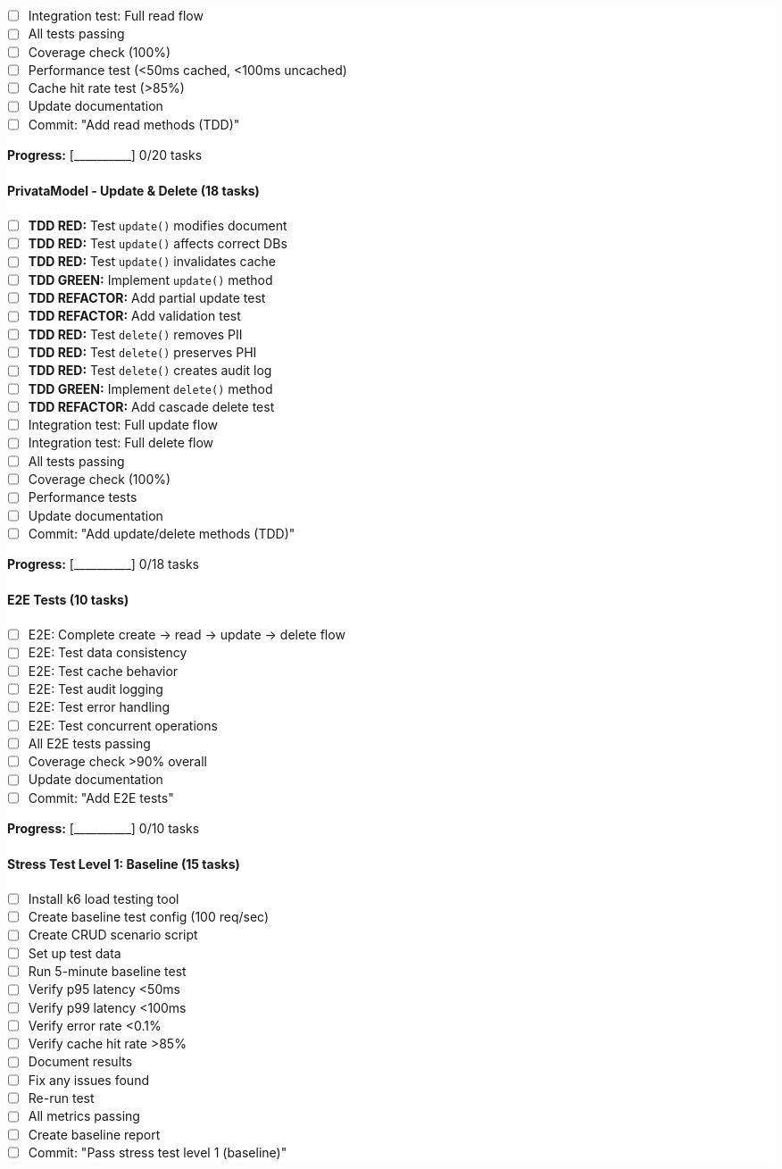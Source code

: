 - [ ] Integration test: Full read flow
- [ ] All tests passing
- [ ] Coverage check (100%)
- [ ] Performance test (<50ms cached, <100ms uncached)
- [ ] Cache hit rate test (>85%)
- [ ] Update documentation
- [ ] Commit: "Add read methods (TDD)"

**Progress:** [__________] 0/20 tasks

#### PrivataModel - Update & Delete (18 tasks)
- [ ] **TDD RED:** Test `update()` modifies document
- [ ] **TDD RED:** Test `update()` affects correct DBs
- [ ] **TDD RED:** Test `update()` invalidates cache
- [ ] **TDD GREEN:** Implement `update()` method
- [ ] **TDD REFACTOR:** Add partial update test
- [ ] **TDD REFACTOR:** Add validation test
- [ ] **TDD RED:** Test `delete()` removes PII
- [ ] **TDD RED:** Test `delete()` preserves PHI
- [ ] **TDD RED:** Test `delete()` creates audit log
- [ ] **TDD GREEN:** Implement `delete()` method
- [ ] **TDD REFACTOR:** Add cascade delete test
- [ ] Integration test: Full update flow
- [ ] Integration test: Full delete flow
- [ ] All tests passing
- [ ] Coverage check (100%)
- [ ] Performance tests
- [ ] Update documentation
- [ ] Commit: "Add update/delete methods (TDD)"

**Progress:** [__________] 0/18 tasks

#### E2E Tests (10 tasks)
- [ ] E2E: Complete create → read → update → delete flow
- [ ] E2E: Test data consistency
- [ ] E2E: Test cache behavior
- [ ] E2E: Test audit logging
- [ ] E2E: Test error handling
- [ ] E2E: Test concurrent operations
- [ ] All E2E tests passing
- [ ] Coverage check >90% overall
- [ ] Update documentation
- [ ] Commit: "Add E2E tests"

**Progress:** [__________] 0/10 tasks

#### Stress Test Level 1: Baseline (15 tasks)
- [ ] Install k6 load testing tool
- [ ] Create baseline test config (100 req/sec)
- [ ] Create CRUD scenario script
- [ ] Set up test data
- [ ] Run 5-minute baseline test
- [ ] Verify p95 latency <50ms
- [ ] Verify p99 latency <100ms
- [ ] Verify error rate <0.1%
- [ ] Verify cache hit rate >85%
- [ ] Document results
- [ ] Fix any issues found
- [ ] Re-run test
- [ ] All metrics passing
- [ ] Create baseline report
- [ ] Commit: "Pass stress test level 1 (baseline)"
